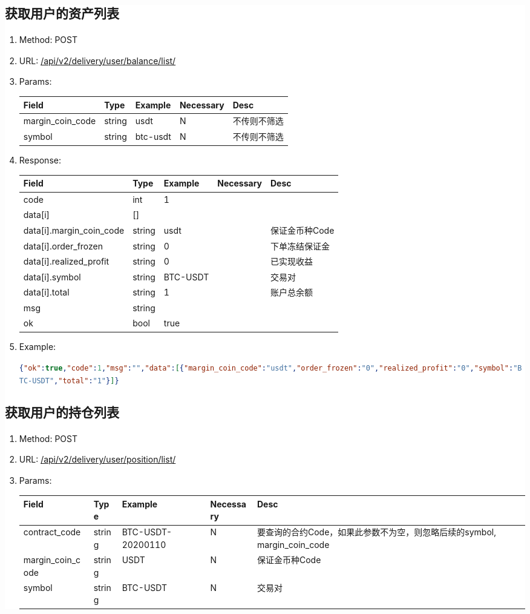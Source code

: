 ## 获取用户的资产列表

1. Method: POST
1. URL: [/api/v2/delivery/user/balance/list/](https://openapi.dragonex.co/api/v2/delivery/user/balance/list/?symbol=btc-usdt&margin_coin_code=usdt)
1. Params:

    | Field | Type | Example | Necessary | Desc |
    | --- | --- | --- | --- | --- |
    | margin_coin_code | string | usdt | N | 不传则不筛选 |
    | symbol | string | btc-usdt | N | 不传则不筛选 |

1. Response:

    | Field | Type | Example | Necessary | Desc |
    | --- | --- | --- | --- | --- |
    | code | int | 1 |  |  |
    | data[i] | [] |  |  |  |
    | data[i].margin_coin_code | string | usdt |  | 保证金币种Code |
    | data[i].order_frozen | string | 0 |  | 下单冻结保证金 |
    | data[i].realized_profit | string | 0 |  | 已实现收益 |
    | data[i].symbol | string | BTC-USDT |  | 交易对 |
    | data[i].total | string | 1 |  | 账户总余额 |
    | msg | string |  |  |  |
    | ok | bool | true |  |  |

1. Example:

    ```json
    {"ok":true,"code":1,"msg":"","data":[{"margin_coin_code":"usdt","order_frozen":"0","realized_profit":"0","symbol":"BTC-USDT","total":"1"}]}
    ```

## 获取用户的持仓列表

1. Method: POST
1. URL: [/api/v2/delivery/user/position/list/](https://openapi.dragonex.co/api/v2/delivery/user/position/list/?contract_code=BTC-USDT-20200110&symbol=BTC-USDT&margin_coin_code=USDT)
1. Params:

    | Field | Type | Example | Necessary | Desc |
    | --- | --- | --- | --- | --- |
    | contract_code | string | BTC-USDT-20200110 | N | 要查询的合约Code，如果此参数不为空，则忽略后续的symbol, margin_coin_code |
    | margin_coin_code | string | USDT | N | 保证金币种Code |
    | symbol | string | BTC-USDT | N | 交易对 |
